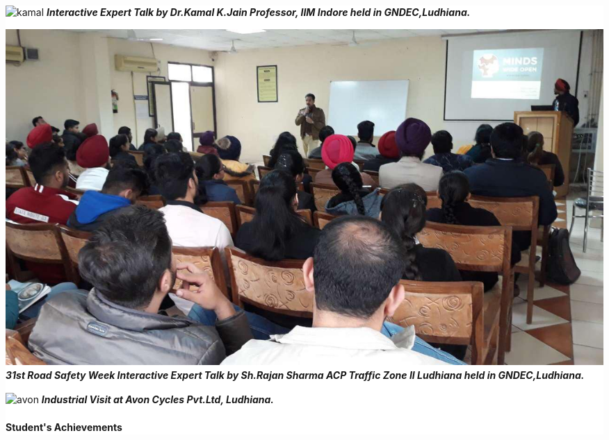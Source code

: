 ![kamal](Images/Kamal.jfif)
***Interactive Expert Talk by Dr.Kamal K.Jain  Professor, IIM Indore held in GNDEC,Ludhiana.***

![road](Images/road.jpeg)
***31st Road Safety Week Interactive Expert Talk by Sh.Rajan Sharma ACP Traffic Zone II Ludhiana held in GNDEC,Ludhiana.***

![avon](Images/avon.jfif)
***Industrial Visit at Avon Cycles Pvt.Ltd, Ludhiana.***



#### Student's Achievements